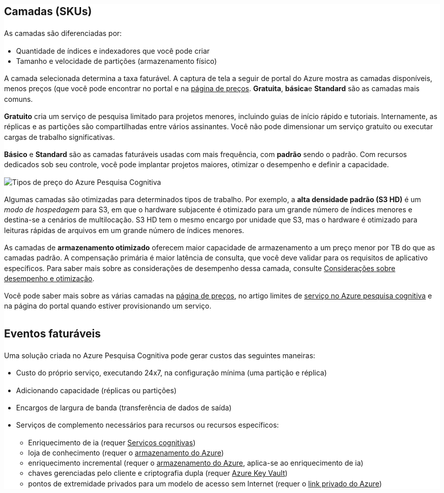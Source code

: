 ## <a name="tiers-skus"></a>Camadas (SKUs)

As camadas são diferenciadas por:

+ Quantidade de índices e indexadores que você pode criar
+ Tamanho e velocidade de partições (armazenamento físico)

A camada selecionada determina a taxa faturável. A captura de tela a seguir de portal do Azure mostra as camadas disponíveis, menos preços (que você pode encontrar no portal e na [página de preços](https://azure.microsoft.com/pricing/details/search/). **Gratuita**, **básica**e **Standard** são as camadas mais comuns.

**Gratuito** cria um serviço de pesquisa limitado para projetos menores, incluindo guias de início rápido e tutoriais. Internamente, as réplicas e as partições são compartilhadas entre vários assinantes. Você não pode dimensionar um serviço gratuito ou executar cargas de trabalho significativas.

**Básico** e **Standard** são as camadas faturáveis usadas com mais frequência, com **padrão** sendo o padrão. Com recursos dedicados sob seu controle, você pode implantar projetos maiores, otimizar o desempenho e definir a capacidade.

![Tipos de preço do Azure Pesquisa Cognitiva](media/search-sku-tier/tiers.png "Tipos de preço do Azure Pesquisa Cognitiva")

Algumas camadas são otimizadas para determinados tipos de trabalho. Por exemplo, a **alta densidade padrão (S3 HD)** é um *modo de hospedagem* para S3, em que o hardware subjacente é otimizado para um grande número de índices menores e destina-se a cenários de multilocação. S3 HD tem o mesmo encargo por unidade que S3, mas o hardware é otimizado para leituras rápidas de arquivos em um grande número de índices menores.

As camadas de **armazenamento otimizado** oferecem maior capacidade de armazenamento a um preço menor por TB do que as camadas padrão. A compensação primária é maior latência de consulta, que você deve validar para os requisitos de aplicativo específicos.  Para saber mais sobre as considerações de desempenho dessa camada, consulte [Considerações sobre desempenho e otimização](search-performance-optimization.md).

Você pode saber mais sobre as várias camadas na [página de preços](https://azure.microsoft.com/pricing/details/search/), no artigo limites de [serviço no Azure pesquisa cognitiva](search-limits-quotas-capacity.md) e na página do portal quando estiver provisionando um serviço.

## <a name="billable-events"></a>Eventos faturáveis

Uma solução criada no Azure Pesquisa Cognitiva pode gerar custos das seguintes maneiras:

+ Custo do próprio serviço, executando 24x7, na configuração mínima (uma partição e réplica)

+ Adicionando capacidade (réplicas ou partições)

+ Encargos de largura de banda (transferência de dados de saída)

+ Serviços de complemento necessários para recursos ou recursos específicos:

  + Enriquecimento de ia (requer [Serviços cognitivas](https://azure.microsoft.com/pricing/details/cognitive-services/))
  + loja de conhecimento (requer o [armazenamento do Azure](https://azure.microsoft.com/pricing/details/storage/))
  + enriquecimento incremental (requer o [armazenamento do Azure](https://azure.microsoft.com/pricing/details/storage/), aplica-se ao enriquecimento de ia)
  + chaves gerenciadas pelo cliente e criptografia dupla (requer [Azure Key Vault](https://azure.microsoft.com/pricing/details/key-vault/))
  + pontos de extremidade privados para um modelo de acesso sem Internet (requer o [link privado do Azure](https://azure.microsoft.com/pricing/details/private-link/))
